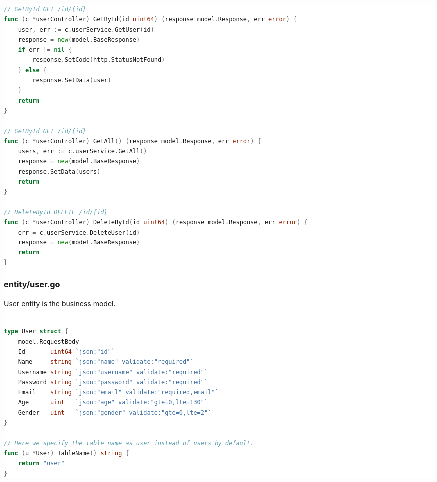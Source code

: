 ```go
// GetById GET /id/{id}
func (c *userController) GetById(id uint64) (response model.Response, err error) {
	user, err := c.userService.GetUser(id)
	response = new(model.BaseResponse)
	if err != nil {
		response.SetCode(http.StatusNotFound)
	} else {
		response.SetData(user)
	}
	return
}

// GetById GET /id/{id}
func (c *userController) GetAll() (response model.Response, err error) {
	users, err := c.userService.GetAll()
	response = new(model.BaseResponse)
	response.SetData(users)
	return
}

// DeleteById DELETE /id/{id}
func (c *userController) DeleteById(id uint64) (response model.Response, err error) {
	err = c.userService.DeleteUser(id)
	response = new(model.BaseResponse)
	return
}

```

### entity/user.go

User entity is the business model.

```go

type User struct {
	model.RequestBody
	Id       uint64 `json:"id"`
	Name     string `json:"name" validate:"required"`
	Username string `json:"username" validate:"required"`
	Password string `json:"password" validate:"required"`
	Email    string `json:"email" validate:"required,email"`
	Age      uint   `json:"age" validate:"gte=0,lte=130"`
	Gender   uint   `json:"gender" validate:"gte=0,lte=2"`
}

// Here we specify the table name as user instead of users by default.
func (u *User) TableName() string {
	return "user"
}


```
